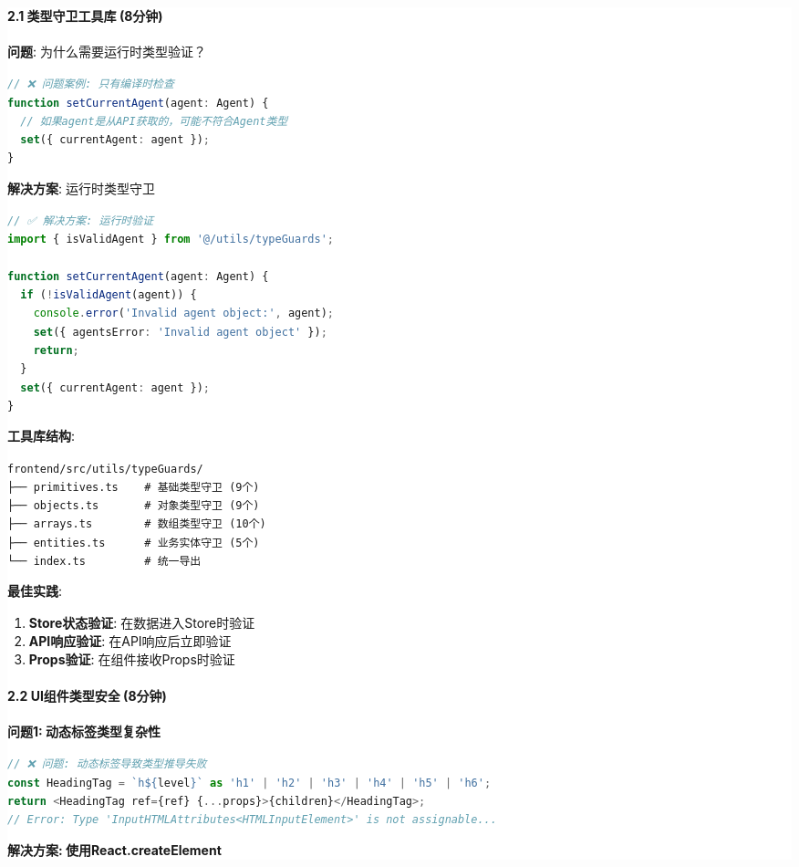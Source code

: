 #### 2.1 类型守卫工具库 (8分钟)

**问题**: 为什么需要运行时类型验证？

```typescript
// ❌ 问题案例: 只有编译时检查
function setCurrentAgent(agent: Agent) {
  // 如果agent是从API获取的，可能不符合Agent类型
  set({ currentAgent: agent });
}
```

**解决方案**: 运行时类型守卫

```typescript
// ✅ 解决方案: 运行时验证
import { isValidAgent } from '@/utils/typeGuards';

function setCurrentAgent(agent: Agent) {
  if (!isValidAgent(agent)) {
    console.error('Invalid agent object:', agent);
    set({ agentsError: 'Invalid agent object' });
    return;
  }
  set({ currentAgent: agent });
}
```

**工具库结构**:

```
frontend/src/utils/typeGuards/
├── primitives.ts    # 基础类型守卫 (9个)
├── objects.ts       # 对象类型守卫 (9个)
├── arrays.ts        # 数组类型守卫 (10个)
├── entities.ts      # 业务实体守卫 (5个)
└── index.ts         # 统一导出
```

**最佳实践**:

1. **Store状态验证**: 在数据进入Store时验证
2. **API响应验证**: 在API响应后立即验证
3. **Props验证**: 在组件接收Props时验证

#### 2.2 UI组件类型安全 (8分钟)

**问题1: 动态标签类型复杂性**

```typescript
// ❌ 问题: 动态标签导致类型推导失败
const HeadingTag = `h${level}` as 'h1' | 'h2' | 'h3' | 'h4' | 'h5' | 'h6';
return <HeadingTag ref={ref} {...props}>{children}</HeadingTag>;
// Error: Type 'InputHTMLAttributes<HTMLInputElement>' is not assignable...
```

**解决方案: 使用React.createElement**
